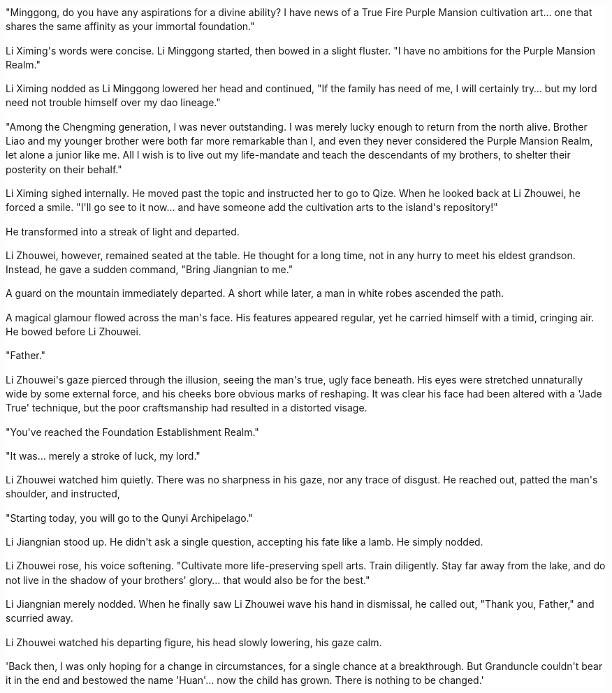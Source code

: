"Minggong, do you have any aspirations for a divine ability? I have news of a True Fire Purple Mansion cultivation art… one that shares the same affinity as your immortal foundation."

Li Ximing's words were concise. Li Minggong started, then bowed in a slight fluster. "I have no ambitions for the Purple Mansion Realm."

Li Ximing nodded as Li Minggong lowered her head and continued, "If the family has need of me, I will certainly try… but my lord need not trouble himself over my dao lineage."

"Among the Chengming generation, I was never outstanding. I was merely lucky enough to return from the north alive. Brother Liao and my younger brother were both far more remarkable than I, and even they never considered the Purple Mansion Realm, let alone a junior like me. All I wish is to live out my life-mandate and teach the descendants of my brothers, to shelter their posterity on their behalf."

Li Ximing sighed internally. He moved past the topic and instructed her to go to Qize. When he looked back at Li Zhouwei, he forced a smile. "I'll go see to it now… and have someone add the cultivation arts to the island's repository!"

He transformed into a streak of light and departed.

Li Zhouwei, however, remained seated at the table. He thought for a long time, not in any hurry to meet his eldest grandson. Instead, he gave a sudden command, "Bring Jiangnian to me."

A guard on the mountain immediately departed. A short while later, a man in white robes ascended the path.

A magical glamour flowed across the man's face. His features appeared regular, yet he carried himself with a timid, cringing air. He bowed before Li Zhouwei. 

"Father."

Li Zhouwei's gaze pierced through the illusion, seeing the man's true, ugly face beneath. His eyes were stretched unnaturally wide by some external force, and his cheeks bore obvious marks of reshaping. It was clear his face had been altered with a 'Jade True' technique, but the poor craftsmanship had resulted in a distorted visage.

"You've reached the Foundation Establishment Realm."

"It was… merely a stroke of luck, my lord."

Li Zhouwei watched him quietly. There was no sharpness in his gaze, nor any trace of disgust. He reached out, patted the man's shoulder, and instructed, 

"Starting today, you will go to the Qunyi Archipelago."

Li Jiangnian stood up. He didn't ask a single question, accepting his fate like a lamb. He simply nodded.

Li Zhouwei rose, his voice softening. "Cultivate more life-preserving spell arts. Train diligently. Stay far away from the lake, and do not live in the shadow of your brothers' glory… that would also be for the best."

Li Jiangnian merely nodded. When he finally saw Li Zhouwei wave his hand in dismissal, he called out, "Thank you, Father," and scurried away.

Li Zhouwei watched his departing figure, his head slowly lowering, his gaze calm.

'Back then, I was only hoping for a change in circumstances, for a single chance at a breakthrough. But Granduncle couldn't bear it in the end and bestowed the name 'Huan'… now the child has grown. There is nothing to be changed.'
